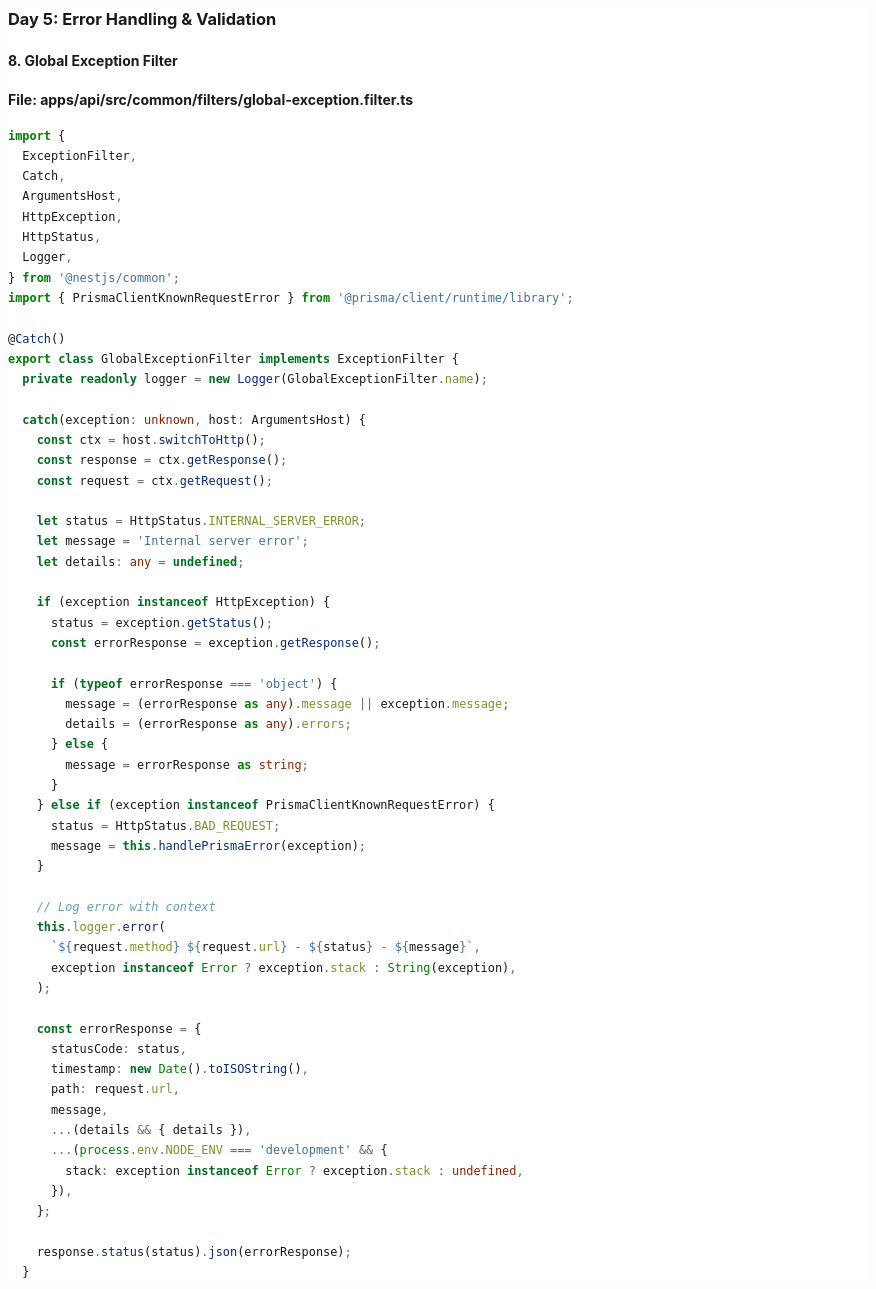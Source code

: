 ### Day 5: Error Handling & Validation

#### 8. **Global Exception Filter**
**File: apps/api/src/common/filters/global-exception.filter.ts**

```typescript
import {
  ExceptionFilter,
  Catch,
  ArgumentsHost,
  HttpException,
  HttpStatus,
  Logger,
} from '@nestjs/common';
import { PrismaClientKnownRequestError } from '@prisma/client/runtime/library';

@Catch()
export class GlobalExceptionFilter implements ExceptionFilter {
  private readonly logger = new Logger(GlobalExceptionFilter.name);

  catch(exception: unknown, host: ArgumentsHost) {
    const ctx = host.switchToHttp();
    const response = ctx.getResponse();
    const request = ctx.getRequest();

    let status = HttpStatus.INTERNAL_SERVER_ERROR;
    let message = 'Internal server error';
    let details: any = undefined;

    if (exception instanceof HttpException) {
      status = exception.getStatus();
      const errorResponse = exception.getResponse();
      
      if (typeof errorResponse === 'object') {
        message = (errorResponse as any).message || exception.message;
        details = (errorResponse as any).errors;
      } else {
        message = errorResponse as string;
      }
    } else if (exception instanceof PrismaClientKnownRequestError) {
      status = HttpStatus.BAD_REQUEST;
      message = this.handlePrismaError(exception);
    }

    // Log error with context
    this.logger.error(
      `${request.method} ${request.url} - ${status} - ${message}`,
      exception instanceof Error ? exception.stack : String(exception),
    );

    const errorResponse = {
      statusCode: status,
      timestamp: new Date().toISOString(),
      path: request.url,
      message,
      ...(details && { details }),
      ...(process.env.NODE_ENV === 'development' && {
        stack: exception instanceof Error ? exception.stack : undefined,
      }),
    };

    response.status(status).json(errorResponse);
  }

```